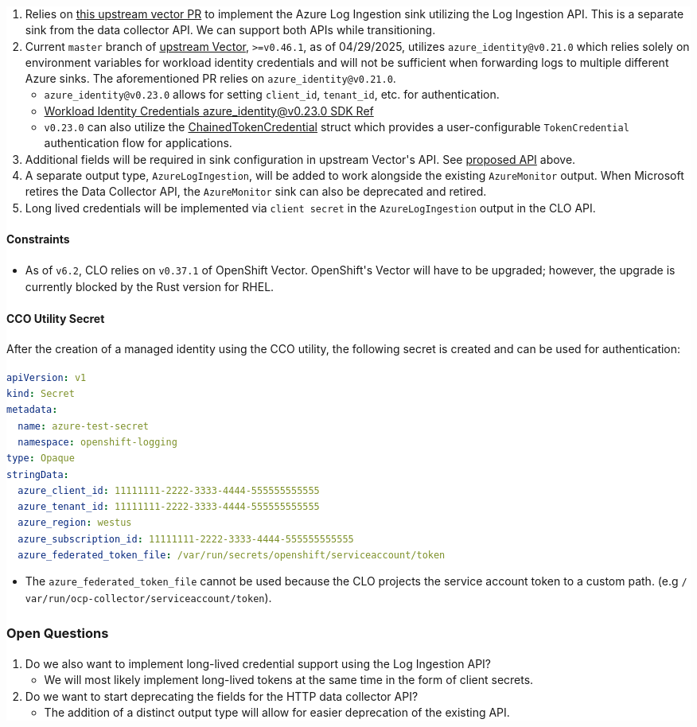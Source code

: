 1. Relies on [this upstream vector PR](https://github.com/vectordotdev/vector/pull/22912) to implement the Azure Log Ingestion sink utilizing the Log Ingestion API. This is a separate sink from the data collector API. We can support both APIs while transitioning.
2. Current `master` branch of [upstream Vector](https://github.com/vectordotdev/vector), `>=v0.46.1`, as of 04/29/2025, utilizes `azure_identity@v0.21.0` which relies solely on environment variables for workload identity credentials and will not be sufficient when forwarding logs to multiple different Azure sinks. The aforementioned PR relies on `azure_identity@v0.21.0`.
    - `azure_identity@v0.23.0` allows for setting `client_id`, `tenant_id`, etc. for authentication.
    - [Workload Identity Credentials azure_identity@v0.23.0 SDK Ref](https://github.com/Azure/azure-sdk-for-rust/blob/azure_identity%400.23.0/sdk/identity/azure_identity/src/credentials/workload_identity_credentials.rs)
    - `v0.23.0` can also utilize the [ChainedTokenCredential](https://github.com/Azure/azure-sdk-for-rust/blob/azure_identity%400.23.0/sdk/identity/azure_identity/src/chained_token_credential.rs) struct which provides a user-configurable `TokenCredential` authentication flow for applications.
3. Additional fields will be required in sink configuration in upstream Vector's API. See [proposed API](#proposed-api) above.
4. A separate output type, `AzureLogIngestion`, will be added to work alongside the existing `AzureMonitor` output. When Microsoft retires the  Data Collector API, the `AzureMonitor` sink can also be deprecated and retired.
5. Long lived credentials will be implemented via `client secret` in the `AzureLogIngestion` output in the CLO API.

#### Constraints

- As of `v6.2`, CLO relies on `v0.37.1` of OpenShift Vector. OpenShift's Vector will have to be upgraded; however, the upgrade is currently blocked by the Rust version for RHEL.

#### CCO Utility Secret

After the creation of a managed identity using the CCO utility, the following secret is created and can be used for authentication:

```yaml
apiVersion: v1
kind: Secret
metadata:
  name: azure-test-secret
  namespace: openshift-logging
type: Opaque
stringData:
  azure_client_id: 11111111-2222-3333-4444-555555555555
  azure_tenant_id: 11111111-2222-3333-4444-555555555555
  azure_region: westus
  azure_subscription_id: 11111111-2222-3333-4444-555555555555
  azure_federated_token_file: /var/run/secrets/openshift/serviceaccount/token
```
- The `azure_federated_token_file` cannot be used because the CLO projects the service account token to a custom path. (e.g `/var/run/ocp-collector/serviceaccount/token`).

### Open Questions

1. Do we also want to implement long-lived credential support using the Log Ingestion API?
    - We will most likely implement long-lived tokens at the same time in the form of client secrets.
2. Do we want to start deprecating the fields for the HTTP data collector API?
    - The addition of a distinct output type will allow for easier deprecation of the existing API.
